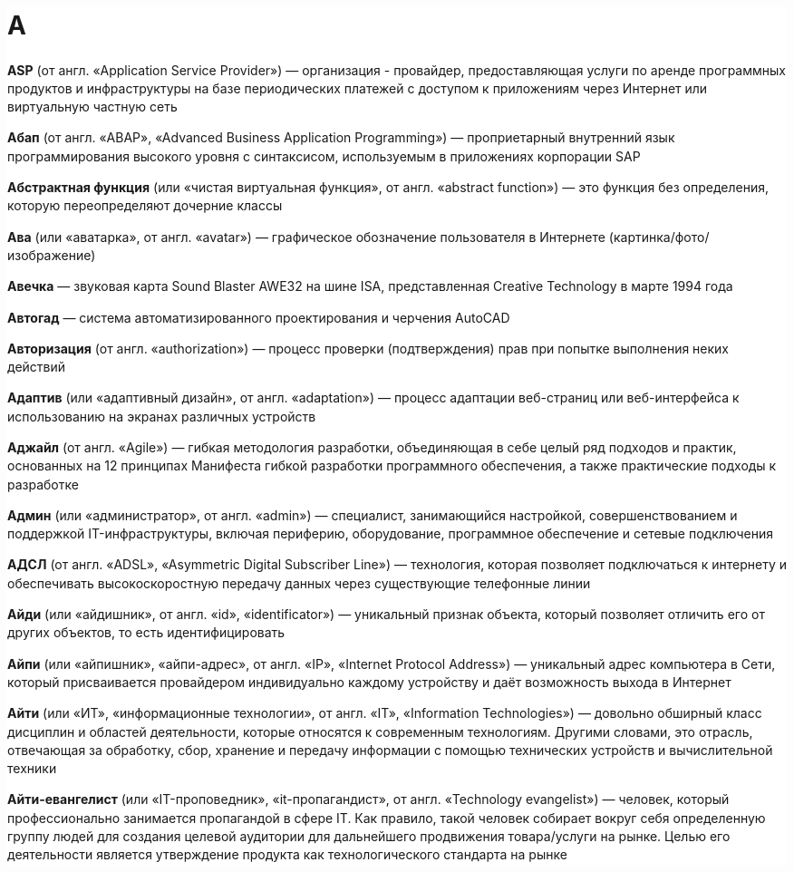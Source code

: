 
# А

**ASP** (от англ. «Application Service Provider») — организация - провайдер, предоставляющая услуги по аренде программных продуктов и инфраструктуры на базе периодических платежей с доступом к приложениям через Интернет или виртуальную частную сеть

**Абап** (от англ. «ABAP», «Advanced Business Application Programming») — проприетарный внутренний язык программирования высокого уровня с синтаксисом, используемым в приложениях корпорации SAP

**Абстрактная функция** (или «чистая виртуальная функция», от англ. «abstract function») — это функция без определения, которую переопределяют дочерние классы

**Ава** (или «аватарка», от англ. «avatar») — графическое обозначение пользователя в Интернете (картинка/фото/изображение)

**Авечка** — звуковая карта Sound Blaster AWE32 на шине ISA, представленная Creative Technology в марте 1994 года

**Автогад** — система автоматизированного проектирования и черчения AutoCAD

**Авторизация** (от англ. «authorization») — процесс проверки (подтверждения) прав при попытке выполнения неких действий

**Адаптив** (или «адаптивный дизайн», от англ. «adaptation») — процесс адаптации веб-страниц или веб-интерфейса к использованию на экранах различных устройств

**Аджайл** (от англ. «Agile») — гибкая методология разработки, объединяющая в себе целый ряд подходов и практик, основанных на 12 принципах Манифеста гибкой разработки программного обеспечения, а также практические подходы к разработке

**Админ** (или «администратор», от англ. «admin») — специалист, занимающийся настройкой, совершенствованием и поддержкой IT-инфраструктуры, включая периферию, оборудование, программное обеспечение и сетевые подключения

**АДСЛ** (от англ. «ADSL», «Asymmetric Digital Subscriber Line») — технология, которая позволяет подключаться к интернету и обеспечивать высокоскоростную передачу данных через существующие телефонные линии

**Айди** (или «айдишник», от англ. «id», «identificator») — уникальный признак объекта, который позволяет отличить его от других объектов, то есть идентифицировать

**Айпи** (или «айпишник», «айпи-адрес», от англ. «IP», «Internet Protocol Address») — уникальный адрес компьютера в Сети, который присваивается провайдером индивидуально каждому устройству и даёт возможность выхода в Интернет

**Айти** (или «ИТ», «информационные технологии», от англ. «IT», «Information Technologies») — довольно обширный класс дисциплин и областей деятельности, которые относятся к современным технологиям. Другими словами, это отрасль, отвечающая за обработку, сбор, хранение и передачу информации с помощью технических устройств и вычислительной техники

**Айти-евангелист** (или «IT-проповедник», «it-пропагандист», от англ. «Technology evangelist») — человек, который профессионально занимается пропагандой в сфере IT. Как правило, такой человек собирает вокруг себя определенную группу людей для создания целевой аудитории для дальнейшего продвижения товара/услуги на рынке. Целью его деятельности является утверждение продукта как технологического стандарта на рынке
